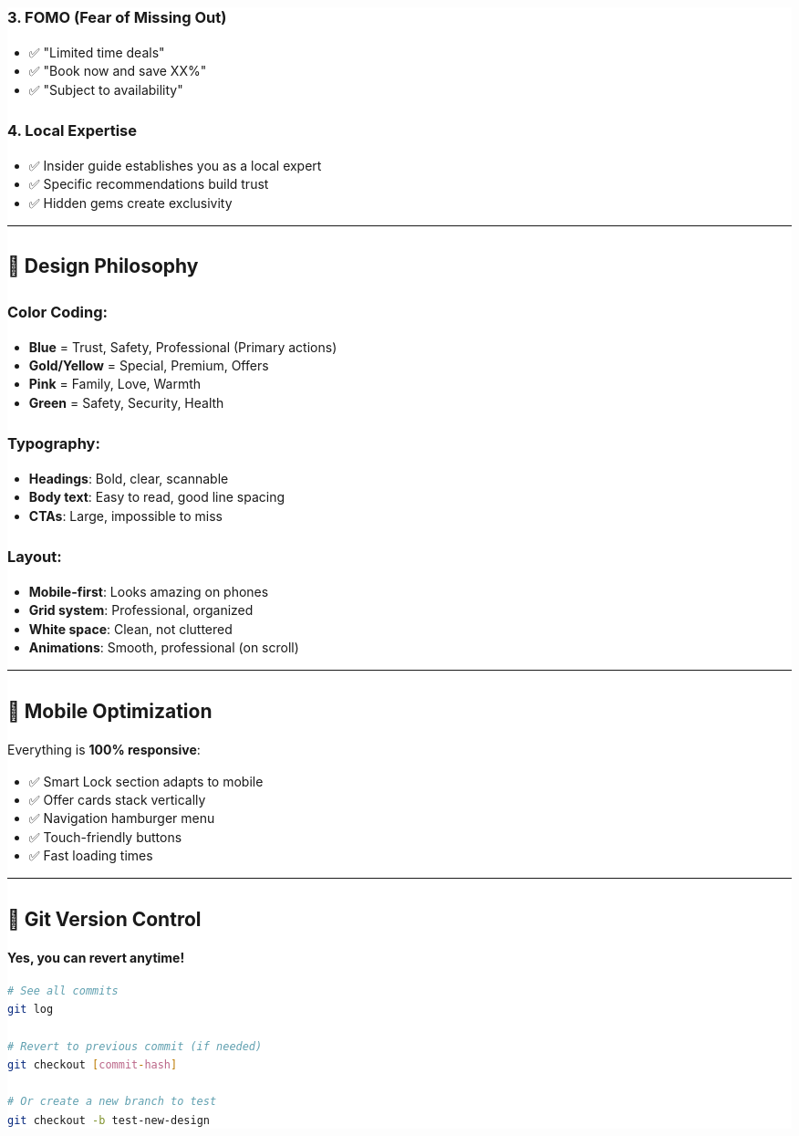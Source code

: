 ### 3. **FOMO (Fear of Missing Out)**
- ✅ "Limited time deals"
- ✅ "Book now and save XX%"
- ✅ "Subject to availability"

### 4. **Local Expertise**
- ✅ Insider guide establishes you as a local expert
- ✅ Specific recommendations build trust
- ✅ Hidden gems create exclusivity

---

## 🎨 Design Philosophy

### Color Coding:
- **Blue** = Trust, Safety, Professional (Primary actions)
- **Gold/Yellow** = Special, Premium, Offers
- **Pink** = Family, Love, Warmth
- **Green** = Safety, Security, Health

### Typography:
- **Headings**: Bold, clear, scannable
- **Body text**: Easy to read, good line spacing
- **CTAs**: Large, impossible to miss

### Layout:
- **Mobile-first**: Looks amazing on phones
- **Grid system**: Professional, organized
- **White space**: Clean, not cluttered
- **Animations**: Smooth, professional (on scroll)

---

## 📱 Mobile Optimization

Everything is **100% responsive**:
- ✅ Smart Lock section adapts to mobile
- ✅ Offer cards stack vertically
- ✅ Navigation hamburger menu
- ✅ Touch-friendly buttons
- ✅ Fast loading times

---

## 🔄 Git Version Control

**Yes, you can revert anytime!**

```bash
# See all commits
git log

# Revert to previous commit (if needed)
git checkout [commit-hash]

# Or create a new branch to test
git checkout -b test-new-design
```

